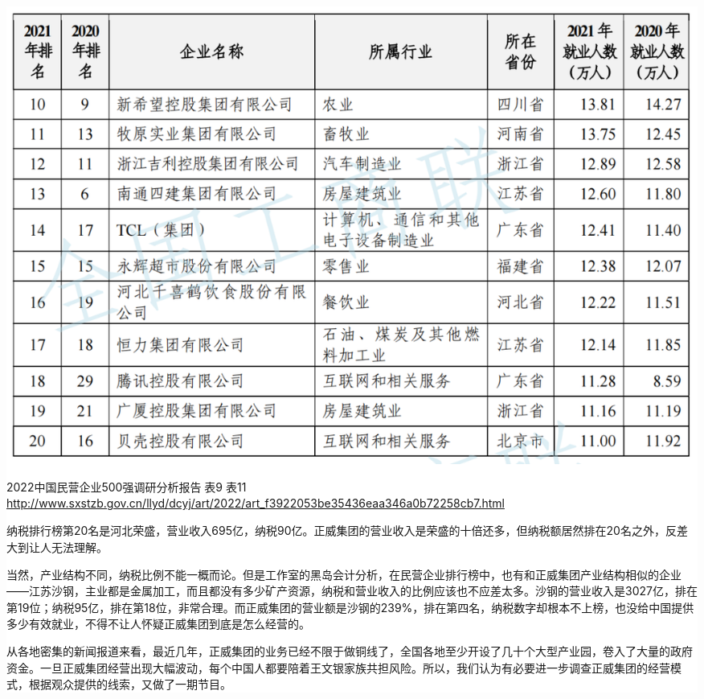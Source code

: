 
![](/images/btnews/0501_0600/0506/ea66ea9e-cc51-4ea1-b796-9258c118f53c.png)

2022中国民营企业500强调研分析报告 表9 表11
http://www.sxstzb.gov.cn/llyd/dcyj/art/2022/art_f3922053be35436eaa346a0b72258cb7.html


纳税排行榜第20名是河北荣盛，营业收入695亿，纳税90亿。正威集团的营业收入是荣盛的十倍还多，但纳税额居然排在20名之外，反差大到让人无法理解。


当然，产业结构不同，纳税比例不能一概而论。但是工作室的黑岛会计分析，在民营企业排行榜中，也有和正威集团产业结构相似的企业——江苏沙钢，主业都是金属加工，而且都没有多少矿产资源，纳税和营业收入的比例应该也不应差太多。沙钢的营业收入是3027亿，排在第19位；纳税95亿，排在第18位，非常合理。而正威集团的营业额是沙钢的239%，排在第四名，纳税数字却根本不上榜，也没给中国提供多少有效就业，不得不让人怀疑正威集团到底是怎么经营的。


从各地密集的新闻报道来看，最近几年，正威集团的业务已经不限于做铜线了，全国各地至少开设了几十个大型产业园，卷入了大量的政府资金。一旦正威集团经营出现大幅波动，每个中国人都要陪着王文银家族共担风险。所以，我们认为有必要进一步调查正威集团的经营模式，根据观众提供的线索，又做了一期节目。
